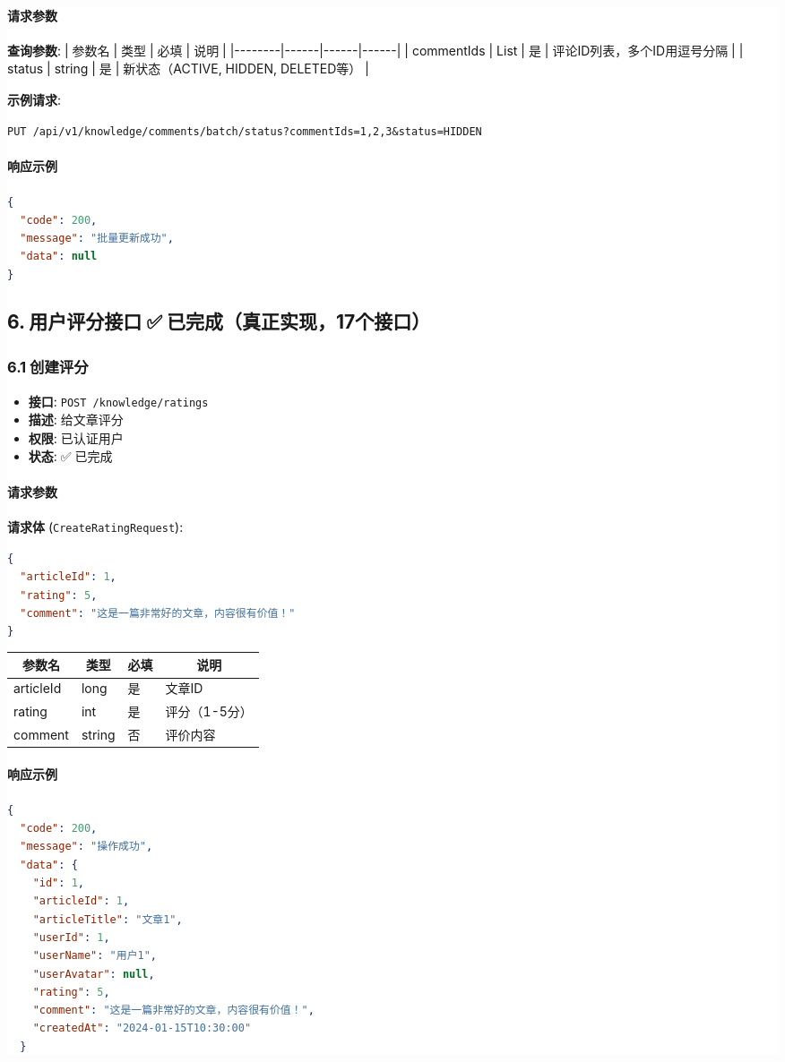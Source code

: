#### 请求参数
**查询参数**:
| 参数名 | 类型 | 必填 | 说明 |
|--------|------|------|------|
| commentIds | List<long> | 是 | 评论ID列表，多个ID用逗号分隔 |
| status | string | 是 | 新状态（ACTIVE, HIDDEN, DELETED等） |

**示例请求**:
```
PUT /api/v1/knowledge/comments/batch/status?commentIds=1,2,3&status=HIDDEN
```

#### 响应示例
```json
{
  "code": 200,
  "message": "批量更新成功",
  "data": null
}
```

## 6. 用户评分接口 ✅ 已完成（真正实现，17个接口）

### 6.1 创建评分
- **接口**: `POST /knowledge/ratings`
- **描述**: 给文章评分
- **权限**: 已认证用户
- **状态**: ✅ 已完成

#### 请求参数
**请求体** (`CreateRatingRequest`):
```json
{
  "articleId": 1,
  "rating": 5,
  "comment": "这是一篇非常好的文章，内容很有价值！"
}
```

| 参数名 | 类型 | 必填 | 说明 |
|--------|------|------|------|
| articleId | long | 是 | 文章ID |
| rating | int | 是 | 评分（1-5分） |
| comment | string | 否 | 评价内容 |

#### 响应示例
```json
{
  "code": 200,
  "message": "操作成功",
  "data": {
    "id": 1,
    "articleId": 1,
    "articleTitle": "文章1",
    "userId": 1,
    "userName": "用户1",
    "userAvatar": null,
    "rating": 5,
    "comment": "这是一篇非常好的文章，内容很有价值！",
    "createdAt": "2024-01-15T10:30:00"
  }
```